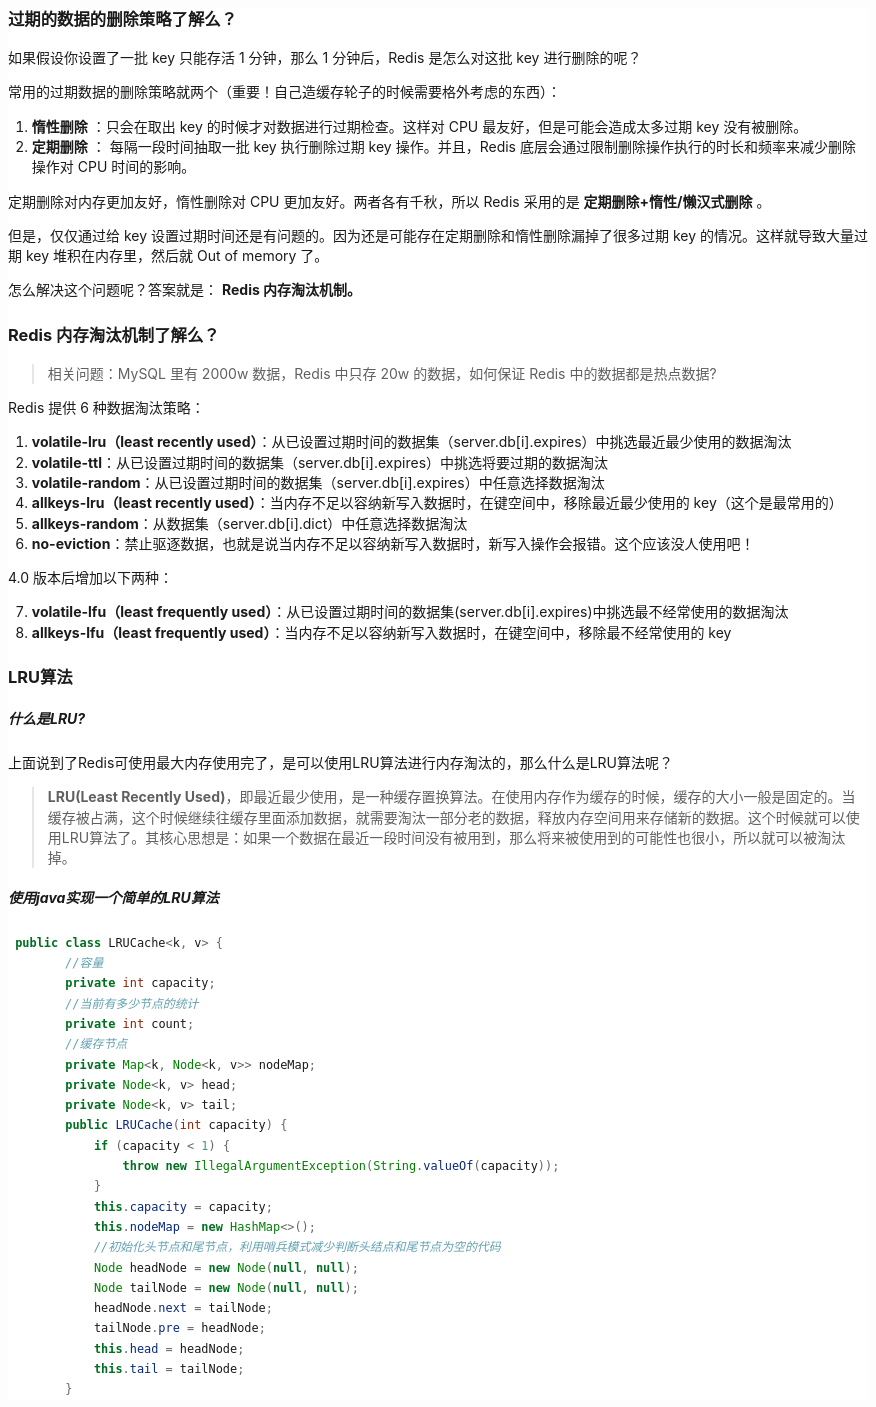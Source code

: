 ### 过期的数据的删除策略了解么？

如果假设你设置了一批 key 只能存活 1 分钟，那么 1 分钟后，Redis 是怎么对这批 key 进行删除的呢？

常用的过期数据的删除策略就两个（重要！自己造缓存轮子的时候需要格外考虑的东西）：

1. **惰性删除** ：只会在取出 key 的时候才对数据进行过期检查。这样对 CPU 最友好，但是可能会造成太多过期 key 没有被删除。
2. **定期删除** ： 每隔一段时间抽取一批 key 执行删除过期 key 操作。并且，Redis 底层会通过限制删除操作执行的时长和频率来减少删除操作对 CPU 时间的影响。

定期删除对内存更加友好，惰性删除对 CPU 更加友好。两者各有千秋，所以 Redis 采用的是 **定期删除+惰性/懒汉式删除** 。

但是，仅仅通过给 key 设置过期时间还是有问题的。因为还是可能存在定期删除和惰性删除漏掉了很多过期 key 的情况。这样就导致大量过期 key 堆积在内存里，然后就 Out of memory 了。

怎么解决这个问题呢？答案就是： **Redis 内存淘汰机制。**

### Redis 内存淘汰机制了解么？

> 相关问题：MySQL 里有 2000w 数据，Redis 中只存 20w 的数据，如何保证 Redis 中的数据都是热点数据?

Redis 提供 6 种数据淘汰策略：

1. **volatile-lru（least recently used）**：从已设置过期时间的数据集（server.db[i].expires）中挑选最近最少使用的数据淘汰
2. **volatile-ttl**：从已设置过期时间的数据集（server.db[i].expires）中挑选将要过期的数据淘汰
3. **volatile-random**：从已设置过期时间的数据集（server.db[i].expires）中任意选择数据淘汰
4. **allkeys-lru（least recently used）**：当内存不足以容纳新写入数据时，在键空间中，移除最近最少使用的 key（这个是最常用的）
5. **allkeys-random**：从数据集（server.db[i].dict）中任意选择数据淘汰
6. **no-eviction**：禁止驱逐数据，也就是说当内存不足以容纳新写入数据时，新写入操作会报错。这个应该没人使用吧！

4.0 版本后增加以下两种：

7. **volatile-lfu（least frequently used）**：从已设置过期时间的数据集(server.db[i].expires)中挑选最不经常使用的数据淘汰
8. **allkeys-lfu（least frequently used）**：当内存不足以容纳新写入数据时，在键空间中，移除最不经常使用的 key

### LRU算法

##### 什么是LRU?

上面说到了Redis可使用最大内存使用完了，是可以使用LRU算法进行内存淘汰的，那么什么是LRU算法呢？

> **LRU(Least Recently Used)**，即最近最少使用，是一种缓存置换算法。在使用内存作为缓存的时候，缓存的大小一般是固定的。当缓存被占满，这个时候继续往缓存里面添加数据，就需要淘汰一部分老的数据，释放内存空间用来存储新的数据。这个时候就可以使用LRU算法了。其核心思想是：如果一个数据在最近一段时间没有被用到，那么将来被使用到的可能性也很小，所以就可以被淘汰掉。

##### 使用java实现一个简单的LRU算法

```java
 public class LRUCache<k, v> {   
        //容量    
        private int capacity;    
        //当前有多少节点的统计   
        private int count;    
        //缓存节点    
        private Map<k, Node<k, v>> nodeMap;   
        private Node<k, v> head;    
        private Node<k, v> tail;    
        public LRUCache(int capacity) { 
            if (capacity < 1) {  
                throw new IllegalArgumentException(String.valueOf(capacity));        
            }        
            this.capacity = capacity; 
            this.nodeMap = new HashMap<>();   
            //初始化头节点和尾节点，利用哨兵模式减少判断头结点和尾节点为空的代码
            Node headNode = new Node(null, null);    
            Node tailNode = new Node(null, null);      
            headNode.next = tailNode;        
            tailNode.pre = headNode;        
            this.head = headNode;        
            this.tail = tailNode;    
        }    
```